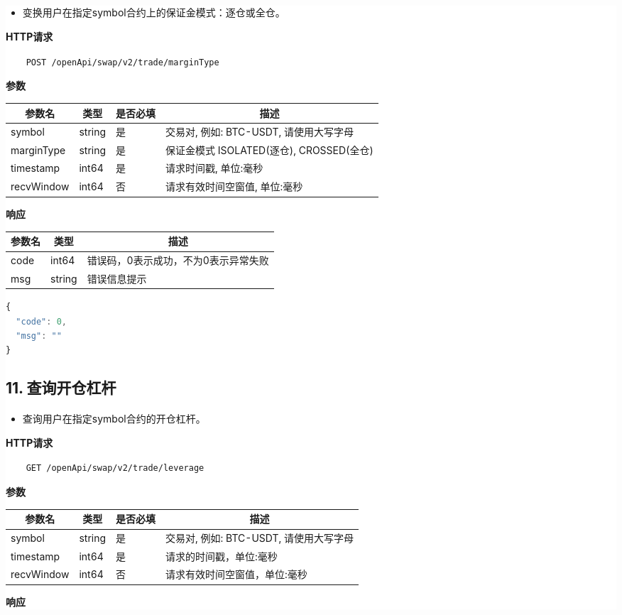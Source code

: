 - 变换用户在指定symbol合约上的保证金模式：逐仓或全仓。

**HTTP请求**

```
    POST /openApi/swap/v2/trade/marginType
```

**参数**

| 参数名 | 类型     | 是否必填 | 描述                                |
| ------------- |--------|------|-----------------------------------|
| symbol      | string | 是    | 交易对, 例如: BTC-USDT, 请使用大写字母       |
| marginType  | string | 是    | 保证金模式 ISOLATED(逐仓), CROSSED(全仓) |
| timestamp   | int64  | 是    | 请求时间戳, 单位:毫秒                    |
| recvWindow   | int64  | 否    | 请求有效时间空窗值, 单位:毫秒                  |

**响应**

| 参数名 | 类型     | 描述 |
| ---- |--------| ---- |
| code | int64  | 错误码，0表示成功，不为0表示异常失败 |
| msg  | string | 错误信息提示 |


```javascript
{
  "code": 0,
  "msg": ""
}
```

## 11. 查询开仓杠杆

- 查询用户在指定symbol合约的开仓杠杆。

**HTTP请求**

```
    GET /openApi/swap/v2/trade/leverage
```

**参数**

| 参数名     | 类型     | 是否必填 | 描述                        |
| --------- |--------|------|---------------------------|
| symbol    | string | 是    | 交易对, 例如: BTC-USDT, 请使用大写字母 |
| timestamp | int64  | 是    | 请求的时间戳，单位:毫秒              |
| recvWindow | int64  | 否    | 请求有效时间空窗值，单位:毫秒           |

**响应**
